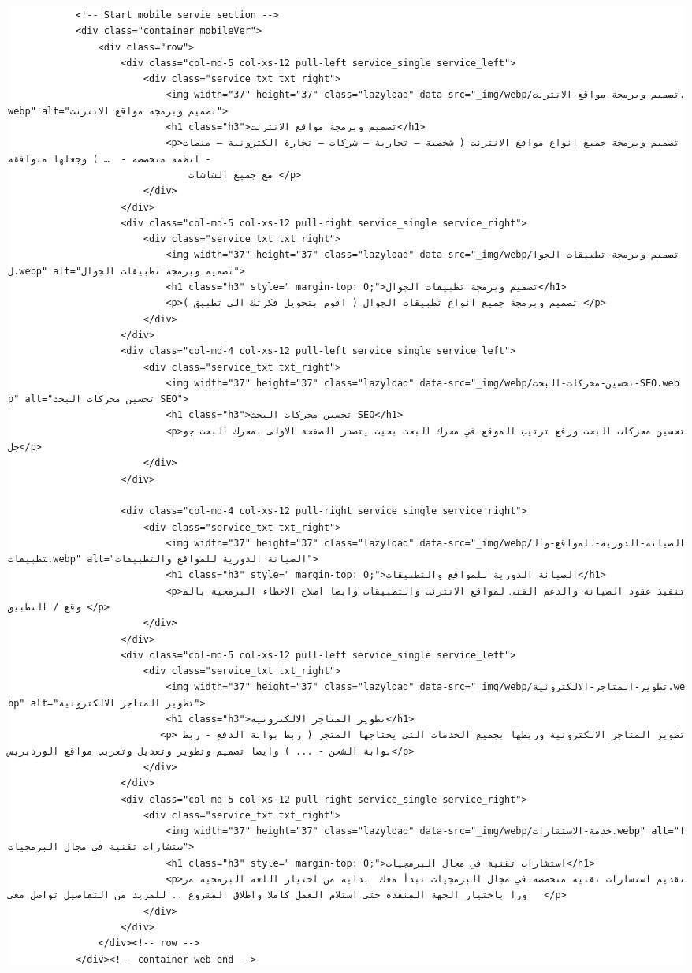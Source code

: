 
                <!-- Start mobile servie section -->
                <div class="container mobileVer">
                    <div class="row">
                        <div class="col-md-5 col-xs-12 pull-left service_single service_left">
                            <div class="service_txt txt_right">
                                <img width="37" height="37" class="lazyload" data-src="_img/webp/تصميم-وبرمجة-مواقع-الانترنت.webp" alt="تصميم وبرمجة مواقع الانترنت">
                                <h1 class="h3">تصميم وبرمجة مواقع الانترنت</h1>
                                <p>تصميم وبرمجة جميع انواع مواقع الانترنت ( شخصية – تجارية – شركات – تجارة الكترونية – منصات - انظمة متخصصة -  … ) وجعلها متوافقة
                                    مع جميع الشاشات </p>
                            </div>
                        </div>
                        <div class="col-md-5 col-xs-12 pull-right service_single service_right">
                            <div class="service_txt txt_right">
                                <img width="37" height="37" class="lazyload" data-src="_img/webp/تصميم-وبرمجة-تطبيقات-الجوال.webp" alt="تصميم وبرمجة تطبيقات الجوال">
                                <h1 class="h3" style=" margin-top: 0;">تصميم وبرمجة تطبيقات الجوال</h1>
                                <p>تصميم وبرمجة جميع انواع تطبيقات الجوال ( اقوم بتحويل فكرتك الي تطبيق ) </p>
                            </div>
                        </div>
                        <div class="col-md-4 col-xs-12 pull-left service_single service_left">
                            <div class="service_txt txt_right">
                                <img width="37" height="37" class="lazyload" data-src="_img/webp/تحسين-محركات-البحث-SEO.webp" alt="تحسين محركات البحث SEO">
                                <h1 class="h3">تحسين محركات البحث SEO</h1>
                                <p>تحسين محركات البحث ورفع ترتيب الموقع في محرك البحث بحيث يتصدر الصفحة الاولى بمحرك البحث جوجل</p>
                            </div>
                        </div>
                    
                        <div class="col-md-4 col-xs-12 pull-right service_single service_right">
                            <div class="service_txt txt_right">
                                <img width="37" height="37" class="lazyload" data-src="_img/webp/الصيانة-الدورية-للمواقع-والتطبيقات.webp" alt="الصيانة الدورية للمواقع والتطبيقات">
                                <h1 class="h3" style=" margin-top: 0;">الصيانة الدورية للمواقع والتطبيقات</h1>
                                <p>تنفيذ عقود الصيانة والدعم الفنى لمواقع الانترنت والتطبيقات وايضا اصلاح الاخطاء البرمجية بالموقع / التطبيق </p>
                            </div>
                        </div>
                        <div class="col-md-5 col-xs-12 pull-left service_single service_left">
                            <div class="service_txt txt_right">
                                <img width="37" height="37" class="lazyload" data-src="_img/webp/تطوير-المتاجر-الالكترونية.webp" alt="تطوير المتاجر الالكترونية">
                                <h1 class="h3">تطوير المتاجر الالكترونية</h1>
                               <p> تطوير المتاجر الالكترونية وربطها بجميع الخدمات التي يحتاجها المتجر ( ربط بوابة الدفع - ربط بوابة الشحن - ... ) وايضا تصميم وتطوير وتعديل وتعريب مواقع الوردبريس</p>
                            </div>
                        </div>
                        <div class="col-md-5 col-xs-12 pull-right service_single service_right">
                            <div class="service_txt txt_right">
                                <img width="37" height="37" class="lazyload" data-src="_img/webp/خدمة-الاستشارات.webp" alt="استشارات تقنية في مجال البرمجيات">
                                <h1 class="h3" style=" margin-top: 0;">استشارات تقنية في مجال البرمجيات</h1>
                                <p>تقديم استشارات تقنية متخصصة في مجال البرمجيات تبدأ معك  بداية من اختيار اللغة البرمجية مرورا باختيار الجهة المنفذة حتى استلام العمل كاملا واطلاق المشروع .. للمزيد من التفاصيل تواصل معي   </p>
                            </div>
                        </div>
                    </div><!-- row -->
                </div><!-- container web end -->
